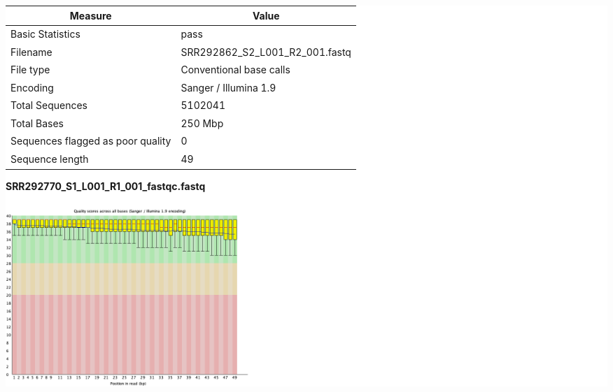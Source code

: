 
| Measure                          | Value                       |
|--------------------------------|----------------------------|
| Basic Statistics               | pass                       |
| Filename                       | SRR292862_S2_L001_R2_001.fastq |
| File type                      | Conventional base calls    |
| Encoding                       | Sanger / Illumina 1.9      |
| Total Sequences                | 5102041                    |
| Total Bases                    | 250 Mbp                    |
| Sequences flagged as poor quality | 0                          |
| Sequence length                | 49                         |

**SRR292770_S1_L001_R1_001_fastqc.fastq** 
<div style="display: flex; gap: 10px; align-items: center;">
    <img src="fastqc_reports/SRR292770_S1_L001_R1_001_fastqc/Images/per_base_quality.png" width="350">